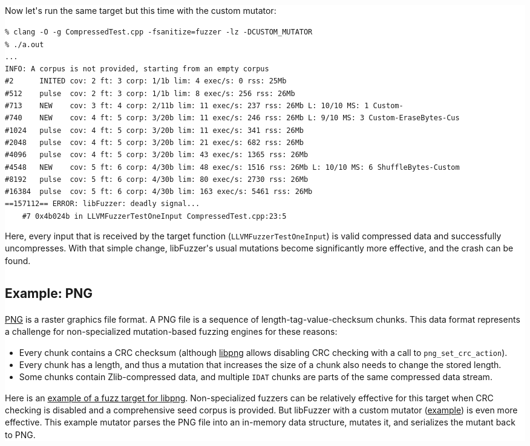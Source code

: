 Now let's run the same target but this time with the custom mutator:

```console
% clang -O -g CompressedTest.cpp -fsanitize=fuzzer -lz -DCUSTOM_MUTATOR
% ./a.out
...
INFO: A corpus is not provided, starting from an empty corpus
#2      INITED cov: 2 ft: 3 corp: 1/1b lim: 4 exec/s: 0 rss: 25Mb
#512    pulse  cov: 2 ft: 3 corp: 1/1b lim: 8 exec/s: 256 rss: 26Mb
#713    NEW    cov: 3 ft: 4 corp: 2/11b lim: 11 exec/s: 237 rss: 26Mb L: 10/10 MS: 1 Custom-
#740    NEW    cov: 4 ft: 5 corp: 3/20b lim: 11 exec/s: 246 rss: 26Mb L: 9/10 MS: 3 Custom-EraseBytes-Cus
#1024   pulse  cov: 4 ft: 5 corp: 3/20b lim: 11 exec/s: 341 rss: 26Mb
#2048   pulse  cov: 4 ft: 5 corp: 3/20b lim: 21 exec/s: 682 rss: 26Mb
#4096   pulse  cov: 4 ft: 5 corp: 3/20b lim: 43 exec/s: 1365 rss: 26Mb
#4548   NEW    cov: 5 ft: 6 corp: 4/30b lim: 48 exec/s: 1516 rss: 26Mb L: 10/10 MS: 6 ShuffleBytes-Custom
#8192   pulse  cov: 5 ft: 6 corp: 4/30b lim: 80 exec/s: 2730 rss: 26Mb
#16384  pulse  cov: 5 ft: 6 corp: 4/30b lim: 163 exec/s: 5461 rss: 26Mb
==157112== ERROR: libFuzzer: deadly signal...
    #7 0x4b024b in LLVMFuzzerTestOneInput CompressedTest.cpp:23:5
```

Here, every input that is received by the target function
(`LLVMFuzzerTestOneInput`) is valid compressed data and successfully
uncompresses. With that simple change, libFuzzer's usual mutations become
significantly more effective, and the crash can be found.


## Example: PNG

[PNG](https://en.wikipedia.org/wiki/Portable_Network_Graphics)
is a raster graphics file format. A PNG file is a sequence of
length-tag-value-checksum chunks. This data format represents a challenge for
non-specialized mutation-based fuzzing engines for these reasons:
* Every chunk contains a CRC checksum
 (although [libpng](http://www.libpng.org) allows disabling CRC checking with a
 call to `png_set_crc_action`).
* Every chunk has a length, and thus a mutation that increases the size of a
  chunk also needs to change the stored length.
* Some chunks contain Zlib-compressed data, and multiple `IDAT` chunks are
  parts of the same compressed data stream.

Here is an
[example of a fuzz target for libpng](https://github.com/google/oss-fuzz/blob/master/projects/libpng-proto/libpng_transforms_fuzzer.cc).
Non-specialized fuzzers can be relatively
effective for this target when CRC checking is disabled and a comprehensive seed
corpus is provided. But libFuzzer with a custom mutator
([example](https://github.com/google/fuzzer-test-suite/blob/master/libpng-1.2.56/png_mutator.h))
is even more effective. This example
mutator parses the PNG file into an in-memory data structure, mutates it,
and serializes the mutant back to PNG.
